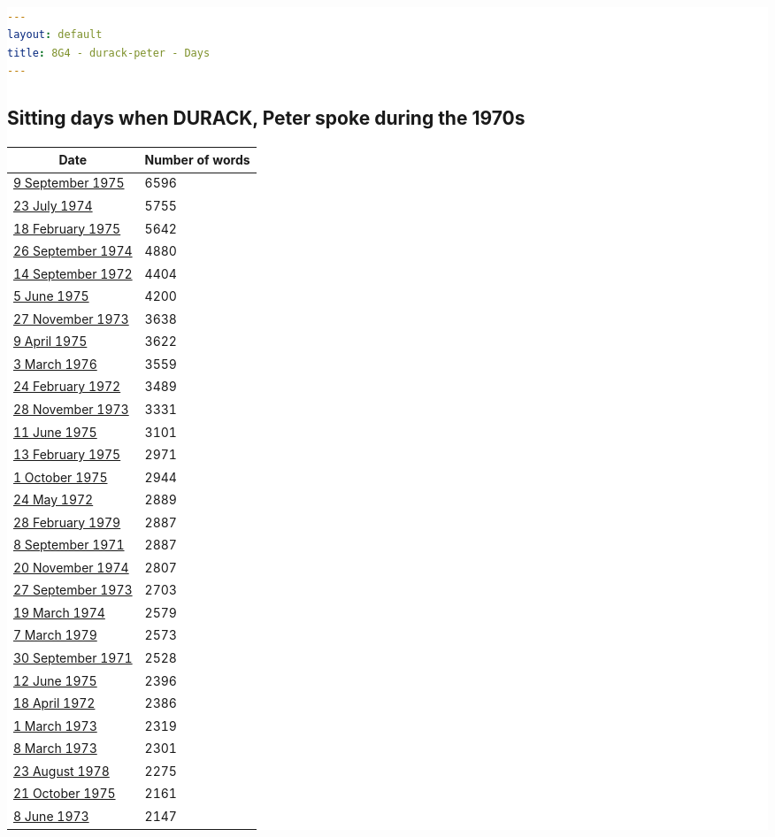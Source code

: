 ```yaml
---
layout: default
title: 8G4 - durack-peter - Days
---
```

## Sitting days when DURACK, Peter spoke during the 1970s

<iframe width="100%" height="400" frameborder="0" scrolling="no" src="//plot.ly/~wragge/1113.embed"></iframe>

| Date | Number of words |
|--------------|----------------|
|[9 September 1975](https://historichansard.net/senate/1975/19750909_senate_29_s65/)|6596|
|[23 July 1974](https://historichansard.net/senate/1974/19740723_senate_29_s60/)|5755|
|[18 February 1975](https://historichansard.net/senate/1975/19750218_senate_29_s63/)|5642|
|[26 September 1974](https://historichansard.net/senate/1974/19740926_senate_29_s61/)|4880|
|[14 September 1972](https://historichansard.net/senate/1972/19720914_senate_27_s53/)|4404|
|[5 June 1975](https://historichansard.net/senate/1975/19750605_senate_29_s64/)|4200|
|[27 November 1973](https://historichansard.net/senate/1973/19731127_senate_28_s58/)|3638|
|[9 April 1975](https://historichansard.net/senate/1975/19750409_senate_29_s63/)|3622|
|[3 March 1976](https://historichansard.net/senate/1976/19760303_senate_30_s67/)|3559|
|[24 February 1972](https://historichansard.net/senate/1972/19720224_senate_27_s51/)|3489|
|[28 November 1973](https://historichansard.net/senate/1973/19731128_senate_28_s58/)|3331|
|[11 June 1975](https://historichansard.net/senate/1975/19750611_senate_29_s64/)|3101|
|[13 February 1975](https://historichansard.net/senate/1975/19750213_senate_29_s63/)|2971|
|[1 October 1975](https://historichansard.net/senate/1975/19751001_senate_29_s65/)|2944|
|[24 May 1972](https://historichansard.net/senate/1972/19720524_senate_27_s52/)|2889|
|[28 February 1979](https://historichansard.net/senate/1979/19790228_senate_31_s80/)|2887|
|[8 September 1971](https://historichansard.net/senate/1971/19710908_senate_27_s49/)|2887|
|[20 November 1974](https://historichansard.net/senate/1974/19741120_senate_29_s62/)|2807|
|[27 September 1973](https://historichansard.net/senate/1973/19730927_senate_28_s57/)|2703|
|[19 March 1974](https://historichansard.net/senate/1974/19740319_senate_28_s59/)|2579|
|[7 March 1979](https://historichansard.net/senate/1979/19790307_SENATE_31_S80/)|2573|
|[30 September 1971](https://historichansard.net/senate/1971/19710930_senate_27_s49/)|2528|
|[12 June 1975](https://historichansard.net/senate/1975/19750612_senate_29_s64/)|2396|
|[18 April 1972](https://historichansard.net/senate/1972/19720418_senate_27_s51/)|2386|
|[1 March 1973](https://historichansard.net/senate/1973/19730301_senate_28_s55/)|2319|
|[8 March 1973](https://historichansard.net/senate/1973/19730308_senate_28_s55/)|2301|
|[23 August 1978](https://historichansard.net/senate/1978/19780823_senate_31_s78/)|2275|
|[21 October 1975](https://historichansard.net/senate/1975/19751021_senate_29_s66/)|2161|
|[8 June 1973](https://historichansard.net/senate/1973/19730608_senate_28_s56/)|2147|